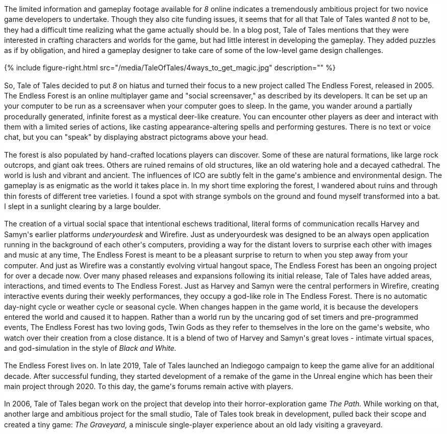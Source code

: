 The limited information and gameplay footage available for *8* online indicates a tremendously ambitious project for two novice game developers to undertake. Though they also cite funding issues, it seems that for all that Tale of Tales wanted *8* not to be, they had a difficult time realizing what the game actually should be. In a blog post, Tale of Tales mentions that they were interested in crafting characters and worlds for the game, but had little interest in developing the gameplay. They added puzzles as if by obligation, and hired a gameplay designer to take care of some of the low-level game design challenges.

{% include figure-right.html 
    src="/media/TaleOfTales/4ways_to_get_magic.jpg" 
    description="" %}

So, Tale of Tales decided to put *8* on hiatus and turned their focus to a new project called The Endless Forest, released in 2005. The Endless Forest is an online multiplayer game and "social screensaver," as described by its developers. It can be set up an your computer to be run as a screensaver when your computer goes to sleep. In the game, you wander around a partially procedurally generated, infinite forest as a mystical deer-like creature. You can encounter other players as deer and interact with them with a limited series of actions, like casting appearance-altering spells and performing gestures. There is no text or voice chat, but you can "speak" by displaying abstract pictograms above your head.

The forest is also populated by hand-crafted locations players can discover. Some of these are natural formations, like large rock outcrops, and giant oak trees. Others are ruined remains of old structures, like an old watering hole and a decayed cathedral. The world is lush and vibrant and ancient. The influences of ICO are subtly felt in the game's ambience and environmental design. The gameplay is as enigmatic as the world it takes place in. In my short time exploring the forest, I wandered about ruins and through thin forests of different tree varieties. I found a spot with strange symbols on the ground and found myself transformed into a bat. I slept in a sunlight clearing by a large boulder.

The creation of a virtual social space that intentional eschews traditional, literal forms of communication recalls Harvey and Samyn's earlier platforms *underyourdesk* and Wirefire. Just as underyourdesk was designed to be an always open application running in the background of each other's computers, providing a way for the distant lovers to surprise each other with images and music at any time, The Endless Forest is meant to be a pleasant surprise to return to when you step away from your computer. And just as Wirefire was a constantly evolving virtual hangout space, The Endless Forest has been an ongoing project for over a decade now. Over many phased releases and expansions following its initial release, Tale of Tales have added areas, interactions, and timed events to The Endless Forest. Just as Harvey and Samyn were the central performers in Wirefire, creating interactive events during their weekly performances, they occupy a god-like role in The Endless Forest. There is no automatic day-night cycle or weather cycle or seasonal cycle. When changes happen in the game world, it is because the developers entered the world and caused it to happen. Rather than a world run by the uncaring god of set timers and pre-programmed events, The Endless Forest has two loving gods, Twin Gods as they refer to themselves in the lore on the game's website, who watch over their creation from a close distance. It is a blend of two of Harvey and Samyn's great loves - intimate virtual spaces, and god-simulation in the style of *Black and White.*

The Endless Forest lives on. In late 2019, Tale of Tales launched an Indiegogo campaign to keep the game alive for an additional decade. After successful funding, they started development of a remake of the game in the Unreal engine which has been their main project through 2020. To this day, the game's forums remain active with players.

In 2006, Tale of Tales began work on the project that develop into their horror-exploration game *The Path.* While working on that, another large and ambitious project for the small studio, Tale of Tales took break in development, pulled back their scope and created a tiny game: *The Graveyard,* a miniscule single-player experience about an old lady visiting a graveyard.

